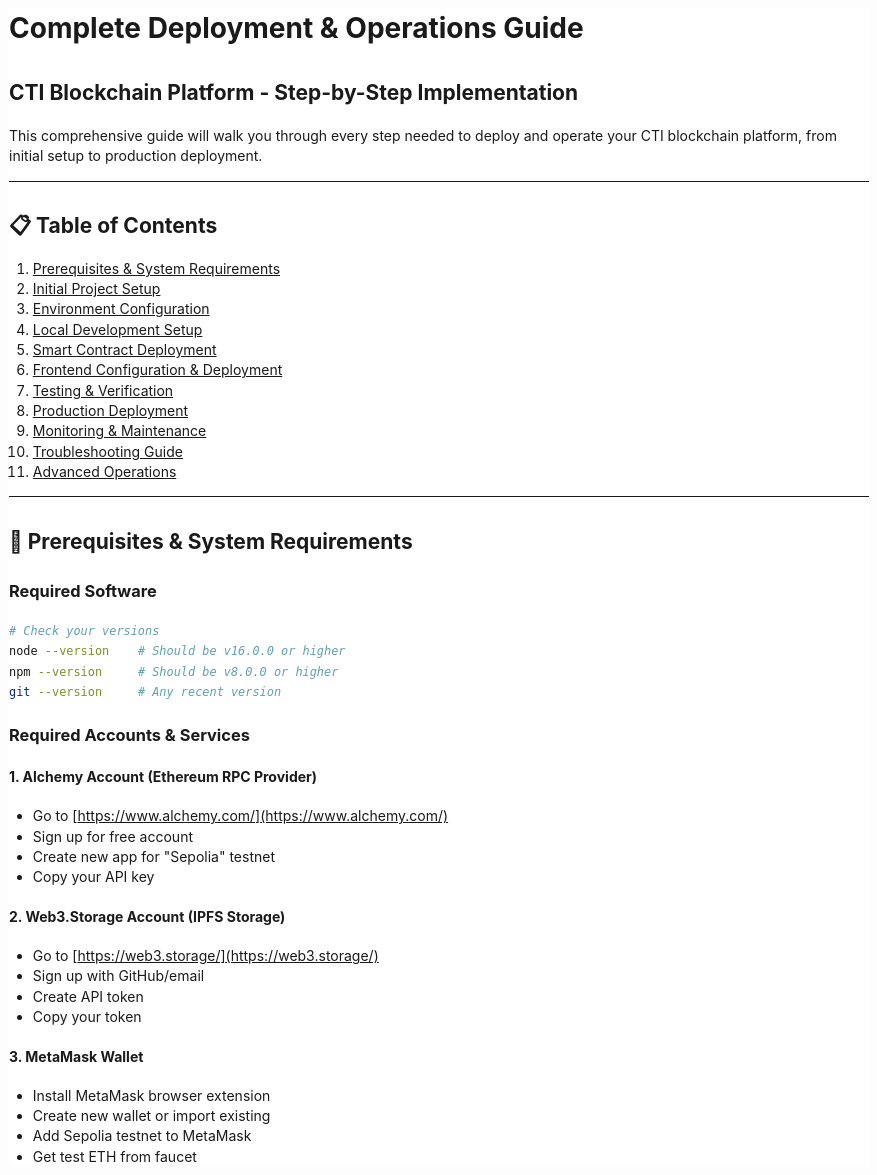 # Complete Deployment & Operations Guide
## CTI Blockchain Platform - Step-by-Step Implementation

This comprehensive guide will walk you through every step needed to deploy and operate your CTI blockchain platform, from initial setup to production deployment.

---

## 📋 Table of Contents

1. [Prerequisites & System Requirements](#prerequisites--system-requirements)
2. [Initial Project Setup](#initial-project-setup)
3. [Environment Configuration](#environment-configuration)
4. [Local Development Setup](#local-development-setup)
5. [Smart Contract Deployment](#smart-contract-deployment)
6. [Frontend Configuration & Deployment](#frontend-configuration--deployment)
7. [Testing & Verification](#testing--verification)
8. [Production Deployment](#production-deployment)
9. [Monitoring & Maintenance](#monitoring--maintenance)
10. [Troubleshooting Guide](#troubleshooting-guide)
11. [Advanced Operations](#advanced-operations)

---

## 🔧 Prerequisites & System Requirements

### Required Software
```bash
# Check your versions
node --version    # Should be v16.0.0 or higher
npm --version     # Should be v8.0.0 or higher
git --version     # Any recent version
```

### Required Accounts & Services

#### 1. Alchemy Account (Ethereum RPC Provider)
- Go to [https://www.alchemy.com/](https://www.alchemy.com/)
- Sign up for free account
- Create new app for "Sepolia" testnet
- Copy your API key

#### 2. Web3.Storage Account (IPFS Storage)
- Go to [https://web3.storage/](https://web3.storage/)
- Sign up with GitHub/email
- Create API token
- Copy your token

#### 3. MetaMask Wallet
- Install MetaMask browser extension
- Create new wallet or import existing
- Add Sepolia testnet to MetaMask
- Get test ETH from faucet

